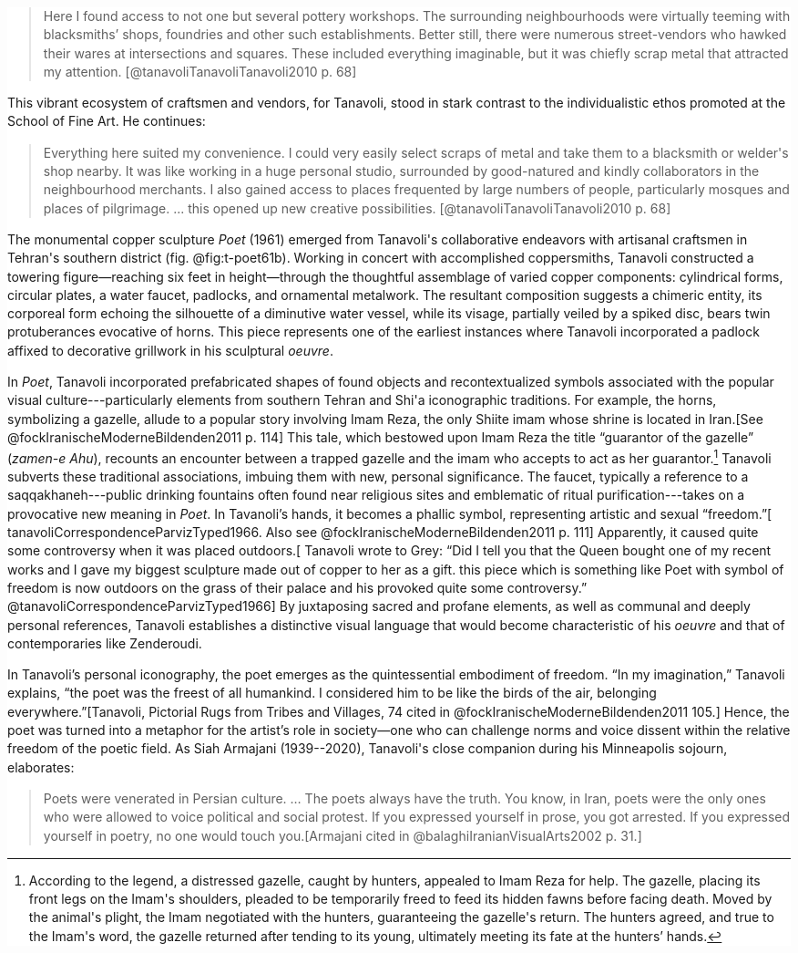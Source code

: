 > Here I found access to not one but several pottery workshops. The surrounding neighbourhoods were virtually teeming with blacksmiths’ shops, foundries and other such establishments. Better still, there were numerous street-vendors who hawked their wares at intersections and squares. These included everything imaginable, but it was chiefly scrap metal that attracted my attention. [@tanavoliTanavoliTanavoli2010 p. 68]

This vibrant ecosystem of craftsmen and vendors, for Tanavoli, stood in stark contrast to the individualistic ethos promoted at the School of Fine Art. He continues:

> Everything here suited my convenience. I could very easily select scraps of metal and take them to a blacksmith or welder's shop nearby. It was like working in a huge personal studio, surrounded by good-natured and kindly collaborators in the neighbourhood merchants. I also gained access to places frequented by large numbers of people, particularly mosques and places of pilgrimage. ... this opened up new creative possibilities. [@tanavoliTanavoliTanavoli2010 p. 68]

The monumental copper sculpture *Poet* (1961) emerged from Tanavoli's collaborative endeavors with artisanal craftsmen in Tehran's southern district (fig. @fig:t-poet61b). Working in concert with accomplished coppersmiths, Tanavoli constructed a towering figure—reaching six feet in height—through the thoughtful assemblage of varied copper components: cylindrical forms, circular plates, a water faucet, padlocks, and ornamental metalwork. The resultant composition suggests a chimeric entity, its corporeal form echoing the silhouette of a diminutive water vessel, while its visage, partially veiled by a spiked disc, bears twin protuberances evocative of horns. This piece represents one of the earliest instances where Tanavoli incorporated a padlock affixed to decorative grillwork in his sculptural *oeuvre*. 

In *Poet*, Tanavoli incorporated prefabricated shapes of found objects and recontextualized symbols associated with the popular visual culture---particularly elements from southern Tehran and Shi'a iconographic traditions. For example, the horns, symbolizing a gazelle, allude to a popular story involving Imam Reza, the only Shiite imam whose shrine is located in Iran.[See @fockIranischeModerneBildenden2011 p. 114] This tale, which bestowed upon Imam Reza the title “guarantor of the gazelle” (*zamen-e Ahu*), recounts an encounter between a trapped gazelle and the imam who accepts to act as her guarantor.[^14]
Tanavoli subverts these traditional associations, imbuing them with new, personal significance. The faucet, typically a reference to a saqqakhaneh---public drinking fountains often found near religious sites and emblematic of ritual purification---takes on a provocative new meaning in *Poet*. In Tavanoli’s hands, it becomes a phallic symbol, representing artistic and sexual “freedom.”[ tanavoliCorrespondenceParvizTyped1966. Also see @fockIranischeModerneBildenden2011 p. 111] Apparently, it caused quite some controversy when it was placed outdoors.[ Tanavoli wrote to Grey: “Did I tell you that the Queen bought one of my recent works and I gave my biggest sculpture made out of copper to her as a gift. this piece which is something like Poet with symbol of freedom is now outdoors on the grass of their palace and his provoked quite some controversy.” @tanavoliCorrespondenceParvizTyped1966] By juxtaposing sacred and profane elements, as well as communal and deeply personal references, Tanavoli establishes a distinctive visual language that would become characteristic of his *oeuvre* and that of contemporaries like Zenderoudi.

In Tanavoli’s personal iconography, the poet emerges as the quintessential embodiment of freedom. “In my imagination,” Tanavoli explains, “the poet was the freest of all humankind. I considered him to be like the birds of the air, belonging everywhere.”[Tanavoli, Pictorial Rugs from Tribes and Villages, 74 cited in @fockIranischeModerneBildenden2011 105.] Hence, the poet was turned into a metaphor for the artist’s role in society—one who can challenge norms and voice dissent within the relative freedom of the poetic field. As Siah Armajani (1939--2020), Tanavoli's close companion during his Minneapolis sojourn, elaborates:

> Poets were venerated in Persian culture. … The poets always have the truth. You know, in Iran, poets were the only ones who were allowed to voice political and social protest. If you expressed yourself in prose, you got arrested. If you expressed yourself in poetry, no one would touch you.[Armajani cited in @balaghiIranianVisualArts2002 p. 31.]


[^1]: First with the dismissal and the later arrest of Abdolhossein Teymourtash, an influential statement, bureaucrat, and the minister of court, who played significant role in transforming Iran and navigating its relationships with the foreign powers, and the suicide of Ali-Akbar Dāvar, a politician and judge and the founder of the modern judicial system of Iran, the project of building state was coming to a bitter ending. By the end of the 1930, Reza Shah clamp down on any sign of dissent, for example the imprisonment of 53 renowned intellectuals and Left-wind organizers in 1937. See @keddieModernIranRoots2010 87-140; @abrahamianIranTwoRevolutions1982 143-165
[^3]: See @fockIranischeModerneBildenden2011 40. For details regarding the School of Fine Art see \hyperref[chap:1]{Chapter 1}.
[^4]: @kiarasPicheShemiran19532013 16
[^5]: According to Tanavoli, Riahi was sent to Brussels by the military authorities to learn how to sculpt the bust of the Shah. @daftariRedefiningModernismPluralist2013 45
[^7]: The pair allegedly converted from Shi'a Islam to Roman Catholicism during their time in Egypt in the 1950s. See the chapter on Iran in @sachsHenryCowellMan2012 and @alamShahConfidentialDiary1991
[^8]: The gendered nature of labor market integration reflected persistent social norms and structural barriers that continued to shape women’s economic opportunities and roles in Iranian society. See the next chapter.
[^9]: As director of the Foundation for the Study of Cultures, Shayegan's intellectual pursuits culminated in organizing a symposium on civilizational dialogue in 1976. His seminal work, *Asia Facing the West* (*Āsiyā dar barā-bare gharb*, 1977), emerged from this context of mounting cultural agitation, positing Asian civilizations as fundamentally anchored in "great religions," juxtaposed against what he terms a "nihilistic" modern West. @matin-asgariBothEasternWestern2018 p. 208. Nevertheless, while acknowledging this tension, his analysis recognizes contemporary Asian societies as existing in an interstitial state—neither wholly traditional nor entirely modern. Notably, he maintained a critical stance toward what he termed "Neo-obscurantism," warning against the dangers of neo-traditionalist ideologies that sought to completely reject modernity. For the traditionalist movement see @matin-asgariBothEasternWestern2018 p. 199–209.
[^10]: From Tanavoli's accounts of the event, shoppings took place many times, and some of these acquisitions remained in Tanavoli's possession, as he expressed in his interview with Fock in 1997. @fockIranischeModerneBildenden2011 p. 168, 340-1. For Tanavoli, the decisive impulse for the Saqqakhaneh evolved from the mutually inspiring collaboration with Zenderoudi. See @tanavoliTanavoliTanavoli2010 p. 74-77
[^11]: @bretonNadja1999e p. 62 and see @tanavoliTanavoliTanavoli2010
[^12]: Tanavoli in interview with Fock cited in @fockIranischeModerneBildenden2011 p. 105. Please note that the unaltered text retains the idiosyncratic grammar of the original source.
[^13]: @fosterCompulsiveBeauty1995 p. 159. For the further discussion on the "outmoded" see @fosterCompulsiveBeauty1995 p. 157-191.
[^14]: According to the legend, a distressed gazelle, caught by hunters, appealed to Imam Reza for help. The gazelle, placing its front legs on the Imam's shoulders, pleaded to be temporarily freed to feed its hidden fawns before facing death. Moved by the animal's plight, the Imam negotiated with the hunters, guaranteeing the gazelle's return. The hunters agreed, and true to the Imam's word, the gazelle returned after tending to its young, ultimately meeting its fate at the hunters’ hands.
[^15]: For other instances of symbolic use of lock, they could be used to ensure spousal fidelity, and when handed over open to the groom, symbolically represent the loss of virginity. In religious contexts, such as mosques, imamzadehs, and saqqakhanehs, padlocks functioned primarily as expressions of wishes and vows. Believers would attach them to the grilles of windows or shrines, seeking divine blessings and support for their desires. See @tanavoliLocksIranPreIslamic1976 also @fockIranischeModerneBildenden2011 109.
[^16]: And to a lesser extent Afsaneh Baghai, the owner of the prestigious Galerie Borghese
[^17]: Everyone in the group were painters except Tanavoli. Sheybāni and Sepehri were poets too. See @fockIranischeModerneBildenden2011 p. 117.
[^18]: Bijan Saffāri was also another instrumental figure in the institution's establishment.
[^19]: In chapter one, we examined Simin Dāneshvar (1921–2012), a recipient of the Fulbright fellowship, and her significant contributions to Iranian art.
[^20]: In 1964, Grey specified the program of her foundation as “Communication through Art.” See @greyPictureWindowWindow1975
[^21]: See Chapter 2 for discussion of venues like Apadana and Esthetic galleries.
[^22]: Find an excerpt of the letter in the appendix.
[^23]: Tanavoli signed on the sleeve of Farhād and Grey did the identifications in her memoir. @greyPictureWindowWindow1975
[^24]: See Chapter 1.
[^25]: Abbas Amanat attests that Naraghi leveraged his influence to secure Fardid's appearances on national television. Amanat in @mirsepassiIransTroubledModernity2019 p. 137. Dariush Ashuri notes: "It's perhaps in the Rastakhiz Party records. Fardid intended to conceive a Royalist (*Shahanshahi*) philosophy, in an ideological sense. After it all fell apart, however, he made a complete turnaround, and wanted to be the ideologue of the Islamic Republic" [@mirsepassiIransTroubledModernity2019, p. 87
[^26]: Bijan Saffāri, who previously participated in the Sāderāt group show, was the festival's architect, artist, and co-organizer.
